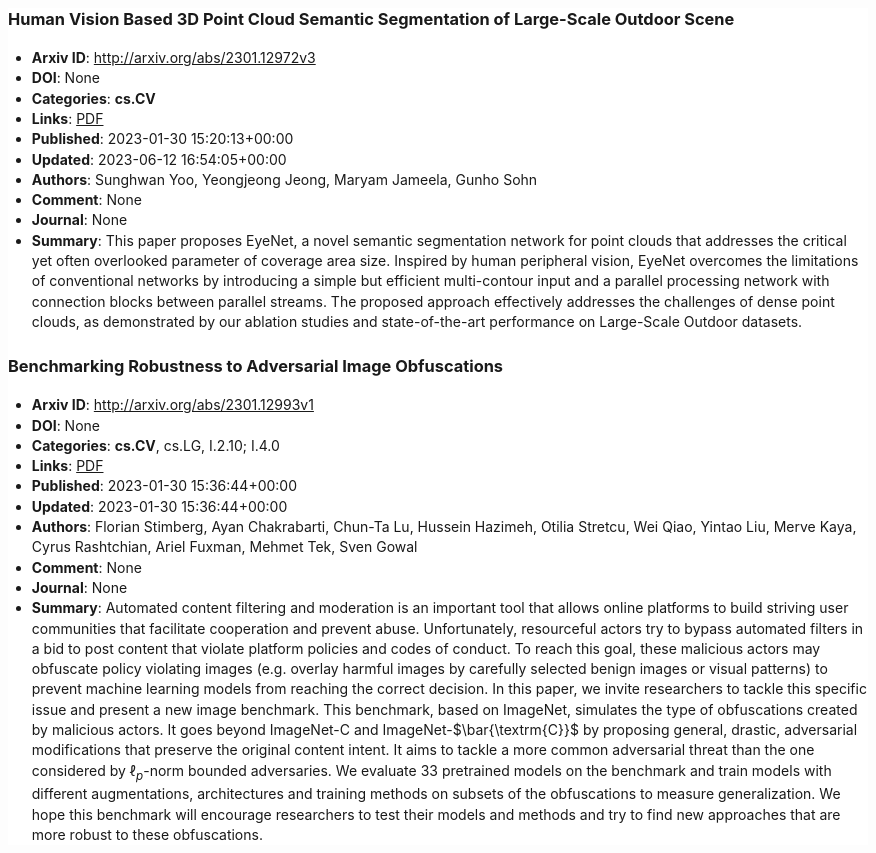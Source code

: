 

### Human Vision Based 3D Point Cloud Semantic Segmentation of Large-Scale Outdoor Scene
- **Arxiv ID**: http://arxiv.org/abs/2301.12972v3
- **DOI**: None
- **Categories**: **cs.CV**
- **Links**: [PDF](http://arxiv.org/pdf/2301.12972v3)
- **Published**: 2023-01-30 15:20:13+00:00
- **Updated**: 2023-06-12 16:54:05+00:00
- **Authors**: Sunghwan Yoo, Yeongjeong Jeong, Maryam Jameela, Gunho Sohn
- **Comment**: None
- **Journal**: None
- **Summary**: This paper proposes EyeNet, a novel semantic segmentation network for point clouds that addresses the critical yet often overlooked parameter of coverage area size. Inspired by human peripheral vision, EyeNet overcomes the limitations of conventional networks by introducing a simple but efficient multi-contour input and a parallel processing network with connection blocks between parallel streams. The proposed approach effectively addresses the challenges of dense point clouds, as demonstrated by our ablation studies and state-of-the-art performance on Large-Scale Outdoor datasets.



### Benchmarking Robustness to Adversarial Image Obfuscations
- **Arxiv ID**: http://arxiv.org/abs/2301.12993v1
- **DOI**: None
- **Categories**: **cs.CV**, cs.LG, I.2.10; I.4.0
- **Links**: [PDF](http://arxiv.org/pdf/2301.12993v1)
- **Published**: 2023-01-30 15:36:44+00:00
- **Updated**: 2023-01-30 15:36:44+00:00
- **Authors**: Florian Stimberg, Ayan Chakrabarti, Chun-Ta Lu, Hussein Hazimeh, Otilia Stretcu, Wei Qiao, Yintao Liu, Merve Kaya, Cyrus Rashtchian, Ariel Fuxman, Mehmet Tek, Sven Gowal
- **Comment**: None
- **Journal**: None
- **Summary**: Automated content filtering and moderation is an important tool that allows online platforms to build striving user communities that facilitate cooperation and prevent abuse. Unfortunately, resourceful actors try to bypass automated filters in a bid to post content that violate platform policies and codes of conduct. To reach this goal, these malicious actors may obfuscate policy violating images (e.g. overlay harmful images by carefully selected benign images or visual patterns) to prevent machine learning models from reaching the correct decision. In this paper, we invite researchers to tackle this specific issue and present a new image benchmark. This benchmark, based on ImageNet, simulates the type of obfuscations created by malicious actors. It goes beyond ImageNet-$\textrm{C}$ and ImageNet-$\bar{\textrm{C}}$ by proposing general, drastic, adversarial modifications that preserve the original content intent. It aims to tackle a more common adversarial threat than the one considered by $\ell_p$-norm bounded adversaries. We evaluate 33 pretrained models on the benchmark and train models with different augmentations, architectures and training methods on subsets of the obfuscations to measure generalization. We hope this benchmark will encourage researchers to test their models and methods and try to find new approaches that are more robust to these obfuscations.



